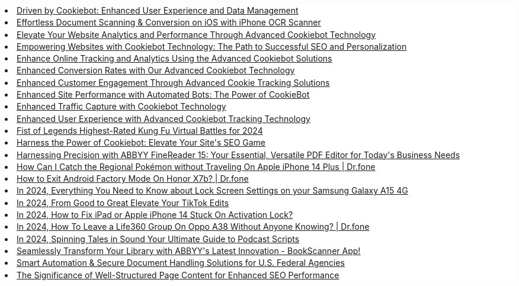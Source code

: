 <li><a href="https://solve-latest.techidaily.com/driven-by-cookiebot-enhanced-user-experience-and-data-management/"><u>Driven by Cookiebot: Enhanced User Experience and Data Management</u></a></li>
<li><a href="https://solve-latest.techidaily.com/effortless-document-scanning-and-conversion-on-ios-with-iphone-ocr-scanner/"><u>Effortless Document Scanning & Conversion on iOS with iPhone OCR Scanner</u></a></li>
<li><a href="https://solve-latest.techidaily.com/elevate-your-website-analytics-and-performance-through-advanced-cookiebot-technology/"><u>Elevate Your Website Analytics and Performance Through Advanced Cookiebot Technology</u></a></li>
<li><a href="https://solve-latest.techidaily.com/empowering-websites-with-cookiebot-technology-the-path-to-successful-seo-and-personalization/"><u>Empowering Websites with Cookiebot Technology: The Path to Successful SEO and Personalization</u></a></li>
<li><a href="https://solve-latest.techidaily.com/enhance-online-tracking-and-analytics-using-the-advanced-cookiebot-solutions/"><u>Enhance Online Tracking and Analytics Using the Advanced Cookiebot Solutions</u></a></li>
<li><a href="https://solve-latest.techidaily.com/enhanced-conversion-rates-with-our-advanced-cookiebot-technology/"><u>Enhanced Conversion Rates with Our Advanced Cookiebot Technology</u></a></li>
<li><a href="https://solve-latest.techidaily.com/enhanced-customer-engagement-through-advanced-cookie-tracking-solutions/"><u>Enhanced Customer Engagement Through Advanced Cookie Tracking Solutions</u></a></li>
<li><a href="https://solve-latest.techidaily.com/enhanced-site-performance-with-automated-bots-the-power-of-cookiebot/"><u>Enhanced Site Performance with Automated Bots: The Power of CookieBot</u></a></li>
<li><a href="https://solve-latest.techidaily.com/enhanced-traffic-capture-with-cookiebot-technology/"><u>Enhanced Traffic Capture with Cookiebot Technology</u></a></li>
<li><a href="https://solve-latest.techidaily.com/enhanced-user-experience-with-advanced-cookiebot-tracking-technology/"><u>Enhanced User Experience with Advanced Cookiebot Tracking Technology</u></a></li>
<li><a href="https://screen-recording.techidaily.com/fist-of-legends-highest-rated-kung-fu-virtual-battles-for-2024/"><u>Fist of Legends  Highest-Rated Kung Fu Virtual Battles for 2024</u></a></li>
<li><a href="https://solve-latest.techidaily.com/harness-the-power-of-cookiebot-elevate-your-sites-seo-game/"><u>Harness the Power of Cookiebot: Elevate Your Site's SEO Game</u></a></li>
<li><a href="https://solve-latest.techidaily.com/harnessing-precision-with-abbyy-finereader-15-your-essential-versatile-pdf-editor-for-todays-business-needs/"><u>Harnessing Precision with ABBYY FineReader 15: Your Essential, Versatile PDF Editor for Today's Business Needs</u></a></li>
<li><a href="https://ios-pokemon-go.techidaily.com/how-can-i-catch-the-regional-pokemon-without-traveling-on-apple-iphone-14-plus-drfone-by-drfone-virtual-ios/"><u>How Can I Catch the Regional Pokémon without Traveling On Apple iPhone 14 Plus | Dr.fone</u></a></li>
<li><a href="https://change-location.techidaily.com/how-to-exit-android-factory-mode-on-honor-x7b-drfone-by-drfone-fix-android-problems-fix-android-problems/"><u>How to Exit Android Factory Mode On Honor X7b? | Dr.fone</u></a></li>
<li><a href="https://android-unlock.techidaily.com/in-2024-everything-you-need-to-know-about-lock-screen-settings-on-your-samsung-galaxy-a15-4g-by-drfone-android/"><u>In 2024, Everything You Need to Know about Lock Screen Settings on your Samsung Galaxy A15 4G</u></a></li>
<li><a href="https://some-techniques.techidaily.com/in-2024-from-good-to-great-elevate-your-tiktok-edits/"><u>In 2024, From Good to Great  Elevate Your TikTok Edits</u></a></li>
<li><a href="https://activate-lock.techidaily.com/in-2024-how-to-fix-ipad-or-apple-iphone-14-stuck-on-activation-lock-by-drfone-ios/"><u>In 2024, How to Fix iPad or Apple iPhone 14 Stuck On Activation Lock?</u></a></li>
<li><a href="https://location-social.techidaily.com/in-2024-how-to-leave-a-life360-group-on-oppo-a38-without-anyone-knowing-drfone-by-drfone-virtual-android/"><u>In 2024, How To Leave a Life360 Group On Oppo A38 Without Anyone Knowing? | Dr.fone</u></a></li>
<li><a href="https://fox-blue.techidaily.com/in-2024-spinning-tales-in-sound-your-ultimate-guide-to-podcast-scripts/"><u>In 2024, Spinning Tales in Sound  Your Ultimate Guide to Podcast Scripts</u></a></li>
<li><a href="https://solve-latest.techidaily.com/seamlessly-transform-your-library-with-abbyys-latest-innovation-bookscanner-app/"><u>Seamlessly Transform Your Library with ABBYY's Latest Innovation - BookScanner App!</u></a></li>
<li><a href="https://solve-latest.techidaily.com/smart-automation-and-secure-document-handling-solutions-for-us-federal-agencies/"><u>Smart Automation & Secure Document Handling Solutions for U.S. Federal Agencies</u></a></li>
<li><a href="https://solve-latest.techidaily.com/the-significance-of-well-structured-page-content-for-enhanced-seo-performance/"><u>The Significance of Well-Structured Page Content for Enhanced SEO Performance</u></a></li>